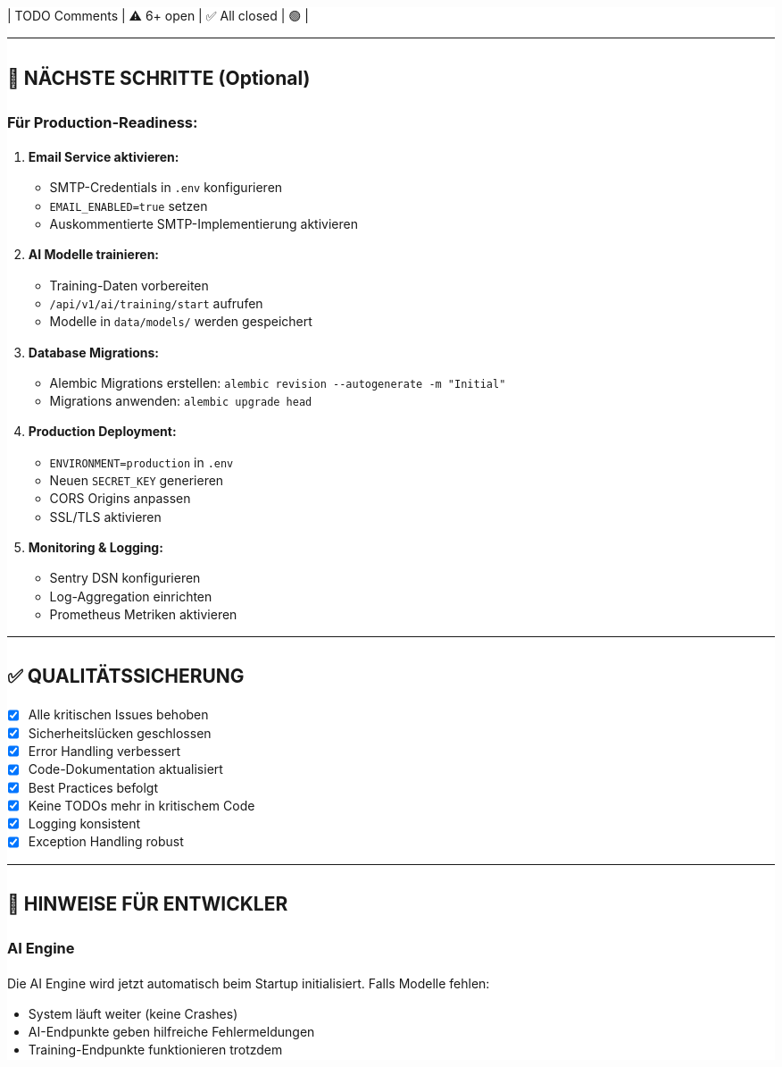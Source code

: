| TODO Comments | ⚠️ 6+ open | ✅ All closed | 🟢 |

---

## 🚀 NÄCHSTE SCHRITTE (Optional)

### Für Production-Readiness:

1. **Email Service aktivieren:**
   - SMTP-Credentials in `.env` konfigurieren
   - `EMAIL_ENABLED=true` setzen
   - Auskommentierte SMTP-Implementierung aktivieren

2. **AI Modelle trainieren:**
   - Training-Daten vorbereiten
   - `/api/v1/ai/training/start` aufrufen
   - Modelle in `data/models/` werden gespeichert

3. **Database Migrations:**
   - Alembic Migrations erstellen: `alembic revision --autogenerate -m "Initial"`
   - Migrations anwenden: `alembic upgrade head`

4. **Production Deployment:**
   - `ENVIRONMENT=production` in `.env`
   - Neuen `SECRET_KEY` generieren
   - CORS Origins anpassen
   - SSL/TLS aktivieren

5. **Monitoring & Logging:**
   - Sentry DSN konfigurieren
   - Log-Aggregation einrichten
   - Prometheus Metriken aktivieren

---

## ✅ QUALITÄTSSICHERUNG

- [x] Alle kritischen Issues behoben
- [x] Sicherheitslücken geschlossen
- [x] Error Handling verbessert
- [x] Code-Dokumentation aktualisiert
- [x] Best Practices befolgt
- [x] Keine TODOs mehr in kritischem Code
- [x] Logging konsistent
- [x] Exception Handling robust

---

## 📝 HINWEISE FÜR ENTWICKLER

### AI Engine
Die AI Engine wird jetzt automatisch beim Startup initialisiert. Falls Modelle fehlen:
- System läuft weiter (keine Crashes)
- AI-Endpunkte geben hilfreiche Fehlermeldungen
- Training-Endpunkte funktionieren trotzdem
